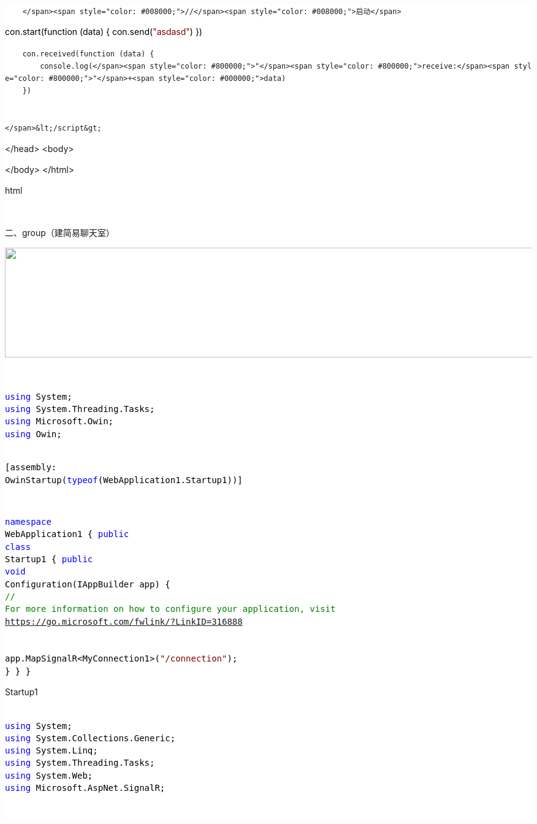        </span><span style="color: #008000;">//</span><span style="color: #008000;">启动</span>
<span style="color: #000000;">        con.start(function (data) {
            con.send(</span><span style="color: #800000;">"</span><span style="color: #800000;">asdasd</span><span style="color: #800000;">"</span><span style="color: #000000;">)
        })

        con.received(function (data) {
            console.log(</span><span style="color: #800000;">"</span><span style="color: #800000;">receive:</span><span style="color: #800000;">"</span>+<span style="color: #000000;">data)
        })


    </span>&lt;/script&gt;
&lt;/head&gt;
&lt;body&gt;

&lt;/body&gt;
&lt;/html&gt;</pre>
</div>
<span class="cnblogs_code_collapse">html</span></div>
<p>&nbsp;</p>
<p>二、group（建简易聊天室）</p>
<p><img src="https://images2018.cnblogs.com/blog/741594/201804/741594-20180421192215526-655490584.png" alt="" width="1029" height="179" /></p>
<div class="cnblogs_code" onclick="cnblogs_code_show('db180249-8d02-4b8c-b478-50f51a24c7f3')"><img id="code_img_closed_db180249-8d02-4b8c-b478-50f51a24c7f3" class="code_img_closed" src="http://images.cnblogs.com/OutliningIndicators/ContractedBlock.gif" alt="" /><img id="code_img_opened_db180249-8d02-4b8c-b478-50f51a24c7f3" class="code_img_opened" style="display: none;" onclick="cnblogs_code_hide('db180249-8d02-4b8c-b478-50f51a24c7f3',event)" src="http://images.cnblogs.com/OutliningIndicators/ExpandedBlockStart.gif" alt="" />
<div id="cnblogs_code_open_db180249-8d02-4b8c-b478-50f51a24c7f3" class="cnblogs_code_hide">
<pre><span style="color: #0000ff;">using</span><span style="color: #000000;"> System;
</span><span style="color: #0000ff;">using</span><span style="color: #000000;"> System.Threading.Tasks;
</span><span style="color: #0000ff;">using</span><span style="color: #000000;"> Microsoft.Owin;
</span><span style="color: #0000ff;">using</span><span style="color: #000000;"> Owin;

[assembly: OwinStartup(</span><span style="color: #0000ff;">typeof</span><span style="color: #000000;">(WebApplication1.Startup1))]

</span><span style="color: #0000ff;">namespace</span><span style="color: #000000;"> WebApplication1
{
    </span><span style="color: #0000ff;">public</span> <span style="color: #0000ff;">class</span><span style="color: #000000;"> Startup1
    {
        </span><span style="color: #0000ff;">public</span> <span style="color: #0000ff;">void</span><span style="color: #000000;"> Configuration(IAppBuilder app)
        {
            </span><span style="color: #008000;">//</span><span style="color: #008000;"> For more information on how to configure your application, visit </span><span style="color: #008000; text-decoration: underline;">https://go.microsoft.com/fwlink/?LinkID=316888</span>
<span style="color: #000000;">            
            app.MapSignalR</span>&lt;MyConnection1&gt;(<span style="color: #800000;">"</span><span style="color: #800000;">/connection</span><span style="color: #800000;">"</span><span style="color: #000000;">);
        }
    }
}</span></pre>
</div>
<span class="cnblogs_code_collapse">Startup1</span></div>
<div class="cnblogs_code" onclick="cnblogs_code_show('b9aa9dca-d957-4496-874b-f81640b79608')"><img id="code_img_closed_b9aa9dca-d957-4496-874b-f81640b79608" class="code_img_closed" src="http://images.cnblogs.com/OutliningIndicators/ContractedBlock.gif" alt="" /><img id="code_img_opened_b9aa9dca-d957-4496-874b-f81640b79608" class="code_img_opened" style="display: none;" onclick="cnblogs_code_hide('b9aa9dca-d957-4496-874b-f81640b79608',event)" src="http://images.cnblogs.com/OutliningIndicators/ExpandedBlockStart.gif" alt="" />
<div id="cnblogs_code_open_b9aa9dca-d957-4496-874b-f81640b79608" class="cnblogs_code_hide">
<pre><span style="color: #0000ff;">using</span><span style="color: #000000;"> System;
</span><span style="color: #0000ff;">using</span><span style="color: #000000;"> System.Collections.Generic;
</span><span style="color: #0000ff;">using</span><span style="color: #000000;"> System.Linq;
</span><span style="color: #0000ff;">using</span><span style="color: #000000;"> System.Threading.Tasks;
</span><span style="color: #0000ff;">using</span><span style="color: #000000;"> System.Web;
</span><span style="color: #0000ff;">using</span><span style="color: #000000;"> Microsoft.AspNet.SignalR;
